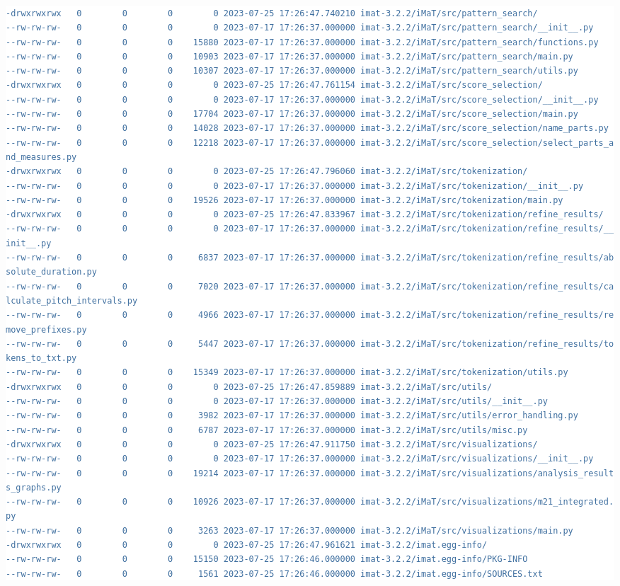 ```diff
-drwxrwxrwx   0        0        0        0 2023-07-25 17:26:47.740210 imat-3.2.2/iMaT/src/pattern_search/
--rw-rw-rw-   0        0        0        0 2023-07-17 17:26:37.000000 imat-3.2.2/iMaT/src/pattern_search/__init__.py
--rw-rw-rw-   0        0        0    15880 2023-07-17 17:26:37.000000 imat-3.2.2/iMaT/src/pattern_search/functions.py
--rw-rw-rw-   0        0        0    10903 2023-07-17 17:26:37.000000 imat-3.2.2/iMaT/src/pattern_search/main.py
--rw-rw-rw-   0        0        0    10307 2023-07-17 17:26:37.000000 imat-3.2.2/iMaT/src/pattern_search/utils.py
-drwxrwxrwx   0        0        0        0 2023-07-25 17:26:47.761154 imat-3.2.2/iMaT/src/score_selection/
--rw-rw-rw-   0        0        0        0 2023-07-17 17:26:37.000000 imat-3.2.2/iMaT/src/score_selection/__init__.py
--rw-rw-rw-   0        0        0    17704 2023-07-17 17:26:37.000000 imat-3.2.2/iMaT/src/score_selection/main.py
--rw-rw-rw-   0        0        0    14028 2023-07-17 17:26:37.000000 imat-3.2.2/iMaT/src/score_selection/name_parts.py
--rw-rw-rw-   0        0        0    12218 2023-07-17 17:26:37.000000 imat-3.2.2/iMaT/src/score_selection/select_parts_and_measures.py
-drwxrwxrwx   0        0        0        0 2023-07-25 17:26:47.796060 imat-3.2.2/iMaT/src/tokenization/
--rw-rw-rw-   0        0        0        0 2023-07-17 17:26:37.000000 imat-3.2.2/iMaT/src/tokenization/__init__.py
--rw-rw-rw-   0        0        0    19526 2023-07-17 17:26:37.000000 imat-3.2.2/iMaT/src/tokenization/main.py
-drwxrwxrwx   0        0        0        0 2023-07-25 17:26:47.833967 imat-3.2.2/iMaT/src/tokenization/refine_results/
--rw-rw-rw-   0        0        0        0 2023-07-17 17:26:37.000000 imat-3.2.2/iMaT/src/tokenization/refine_results/__init__.py
--rw-rw-rw-   0        0        0     6837 2023-07-17 17:26:37.000000 imat-3.2.2/iMaT/src/tokenization/refine_results/absolute_duration.py
--rw-rw-rw-   0        0        0     7020 2023-07-17 17:26:37.000000 imat-3.2.2/iMaT/src/tokenization/refine_results/calculate_pitch_intervals.py
--rw-rw-rw-   0        0        0     4966 2023-07-17 17:26:37.000000 imat-3.2.2/iMaT/src/tokenization/refine_results/remove_prefixes.py
--rw-rw-rw-   0        0        0     5447 2023-07-17 17:26:37.000000 imat-3.2.2/iMaT/src/tokenization/refine_results/tokens_to_txt.py
--rw-rw-rw-   0        0        0    15349 2023-07-17 17:26:37.000000 imat-3.2.2/iMaT/src/tokenization/utils.py
-drwxrwxrwx   0        0        0        0 2023-07-25 17:26:47.859889 imat-3.2.2/iMaT/src/utils/
--rw-rw-rw-   0        0        0        0 2023-07-17 17:26:37.000000 imat-3.2.2/iMaT/src/utils/__init__.py
--rw-rw-rw-   0        0        0     3982 2023-07-17 17:26:37.000000 imat-3.2.2/iMaT/src/utils/error_handling.py
--rw-rw-rw-   0        0        0     6787 2023-07-17 17:26:37.000000 imat-3.2.2/iMaT/src/utils/misc.py
-drwxrwxrwx   0        0        0        0 2023-07-25 17:26:47.911750 imat-3.2.2/iMaT/src/visualizations/
--rw-rw-rw-   0        0        0        0 2023-07-17 17:26:37.000000 imat-3.2.2/iMaT/src/visualizations/__init__.py
--rw-rw-rw-   0        0        0    19214 2023-07-17 17:26:37.000000 imat-3.2.2/iMaT/src/visualizations/analysis_results_graphs.py
--rw-rw-rw-   0        0        0    10926 2023-07-17 17:26:37.000000 imat-3.2.2/iMaT/src/visualizations/m21_integrated.py
--rw-rw-rw-   0        0        0     3263 2023-07-17 17:26:37.000000 imat-3.2.2/iMaT/src/visualizations/main.py
-drwxrwxrwx   0        0        0        0 2023-07-25 17:26:47.961621 imat-3.2.2/imat.egg-info/
--rw-rw-rw-   0        0        0    15150 2023-07-25 17:26:46.000000 imat-3.2.2/imat.egg-info/PKG-INFO
--rw-rw-rw-   0        0        0     1561 2023-07-25 17:26:46.000000 imat-3.2.2/imat.egg-info/SOURCES.txt
```